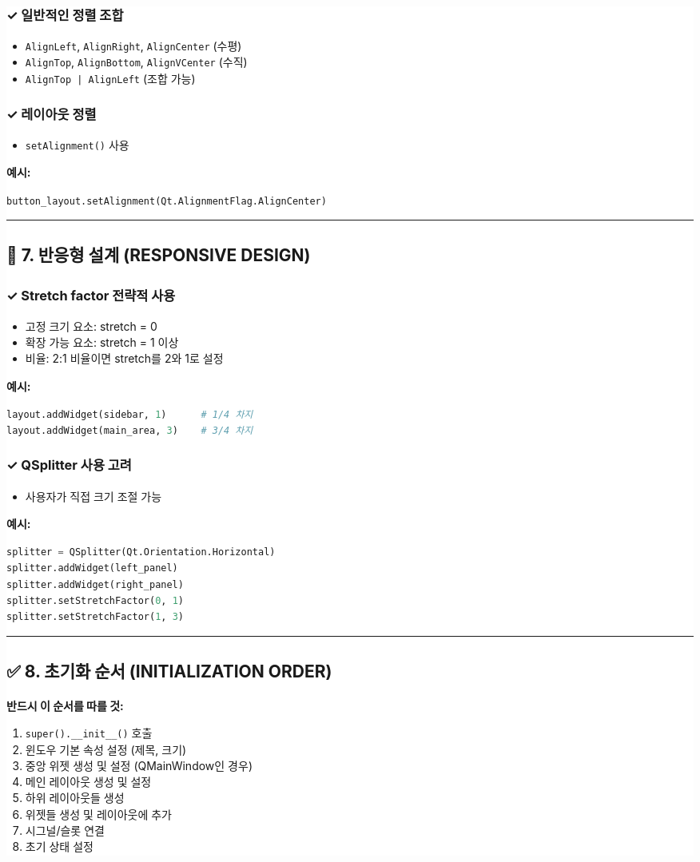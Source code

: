 ### ✓ 일반적인 정렬 조합
- `AlignLeft`, `AlignRight`, `AlignCenter` (수평)
- `AlignTop`, `AlignBottom`, `AlignVCenter` (수직)
- `AlignTop | AlignLeft` (조합 가능)

### ✓ 레이아웃 정렬
- `setAlignment()` 사용

**예시:**
```python
button_layout.setAlignment(Qt.AlignmentFlag.AlignCenter)
```

---

## 📱 7. 반응형 설계 (RESPONSIVE DESIGN)

### ✓ Stretch factor 전략적 사용
- 고정 크기 요소: stretch = 0
- 확장 가능 요소: stretch = 1 이상
- 비율: 2:1 비율이면 stretch를 2와 1로 설정

**예시:**
```python
layout.addWidget(sidebar, 1)      # 1/4 차지
layout.addWidget(main_area, 3)    # 3/4 차지
```

### ✓ QSplitter 사용 고려
- 사용자가 직접 크기 조절 가능

**예시:**
```python
splitter = QSplitter(Qt.Orientation.Horizontal)
splitter.addWidget(left_panel)
splitter.addWidget(right_panel)
splitter.setStretchFactor(0, 1)
splitter.setStretchFactor(1, 3)
```

---

## ✅ 8. 초기화 순서 (INITIALIZATION ORDER)

**반드시 이 순서를 따를 것:**

1. `super().__init__()` 호출
2. 윈도우 기본 속성 설정 (제목, 크기)
3. 중앙 위젯 생성 및 설정 (QMainWindow인 경우)
4. 메인 레이아웃 생성 및 설정
5. 하위 레이아웃들 생성
6. 위젯들 생성 및 레이아웃에 추가
7. 시그널/슬롯 연결
8. 초기 상태 설정
